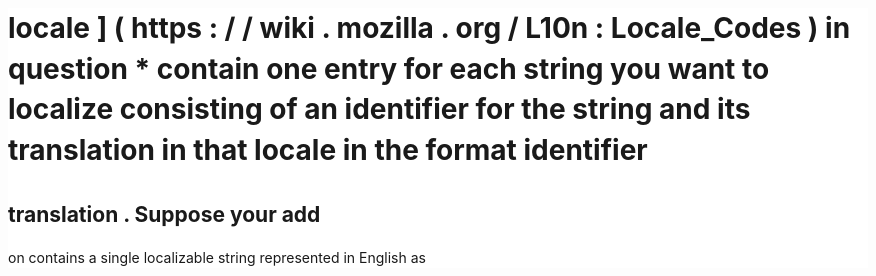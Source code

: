 locale
]
(
https
:
/
/
wiki
.
mozilla
.
org
/
L10n
:
Locale_Codes
)
in
question
*
contain
one
entry
for
each
string
you
want
to
localize
consisting
of
an
identifier
for
the
string
and
its
translation
in
that
locale
in
the
format
identifier
=
translation
.
Suppose
your
add
-
on
contains
a
single
localizable
string
represented
in
English
as